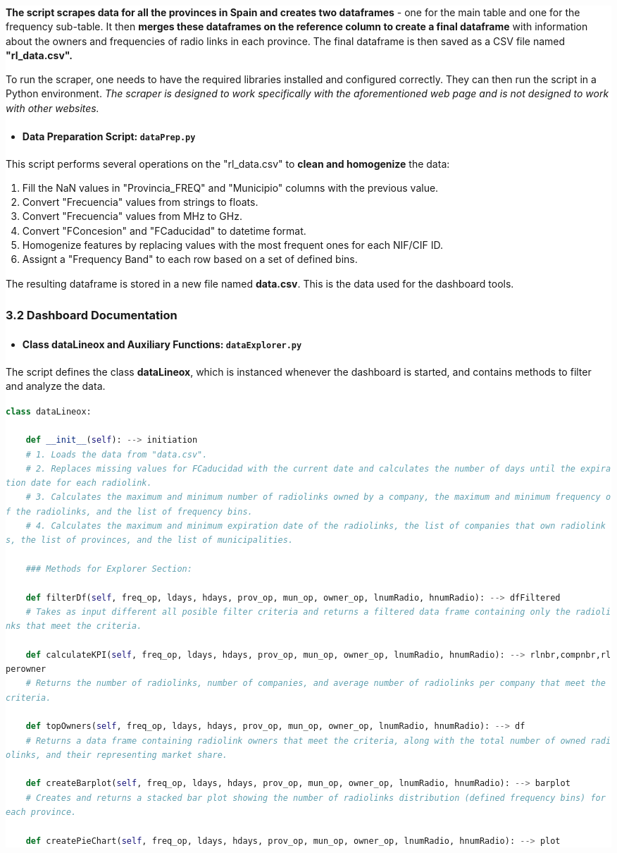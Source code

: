 **The script scrapes data for all the provinces in Spain and creates two dataframes** - one for the main table and one for the frequency sub-table. It then **merges these dataframes on the reference column to create a final dataframe** with information about the owners and frequencies of radio links in each province. The final dataframe is then saved as a CSV file named **"rl_data.csv".**

To run the scraper, one needs to have the required libraries installed and configured correctly. They can then run the script in a Python environment. *The scraper is designed to work specifically with the aforementioned web page and is not designed to work with other websites.*


- #### **Data Preparation Script:** `dataPrep.py`

This script performs several operations on the "rl_data.csv" to **clean and homogenize** the data:

1. Fill the NaN values in "Provincia_FREQ" and "Municipio" columns with the previous value.
2. Convert "Frecuencia" values from strings to floats.
3. Convert "Frecuencia" values from MHz to GHz.
4. Convert "FConcesion" and "FCaducidad" to datetime format.
5. Homogenize features by replacing values with the most frequent ones for each NIF/CIF ID.
6. Assignt a "Frequency Band" to each row based on a set of defined bins.

The resulting dataframe is stored in a new file named **data.csv**. This is the data used for the dashboard tools.

### 3.2 Dashboard Documentation

- #### **Class dataLineox and Auxiliary Functions:** `dataExplorer.py`

The script defines the class **dataLineox**, which is instanced whenever the dashboard is started, and contains methods to filter and analyze the data.

````python
class dataLineox:

    def __init__(self): --> initiation
    # 1. Loads the data from "data.csv".
    # 2. Replaces missing values for FCaducidad with the current date and calculates the number of days until the expiration date for each radiolink.
    # 3. Calculates the maximum and minimum number of radiolinks owned by a company, the maximum and minimum frequency of the radiolinks, and the list of frequency bins.
    # 4. Calculates the maximum and minimum expiration date of the radiolinks, the list of companies that own radiolinks, the list of provinces, and the list of municipalities.

    ### Methods for Explorer Section:

    def filterDf(self, freq_op, ldays, hdays, prov_op, mun_op, owner_op, lnumRadio, hnumRadio): --> dfFiltered
    # Takes as input different all posible filter criteria and returns a filtered data frame containing only the radiolinks that meet the criteria.
        
    def calculateKPI(self, freq_op, ldays, hdays, prov_op, mun_op, owner_op, lnumRadio, hnumRadio): --> rlnbr,compnbr,rlperowner
    # Returns the number of radiolinks, number of companies, and average number of radiolinks per company that meet the criteria.

    def topOwners(self, freq_op, ldays, hdays, prov_op, mun_op, owner_op, lnumRadio, hnumRadio): --> df
    # Returns a data frame containing radiolink owners that meet the criteria, along with the total number of owned radiolinks, and their representing market share.

    def createBarplot(self, freq_op, ldays, hdays, prov_op, mun_op, owner_op, lnumRadio, hnumRadio): --> barplot
    # Creates and returns a stacked bar plot showing the number of radiolinks distribution (defined frequency bins) for each province.

    def createPieChart(self, freq_op, ldays, hdays, prov_op, mun_op, owner_op, lnumRadio, hnumRadio): --> plot
````